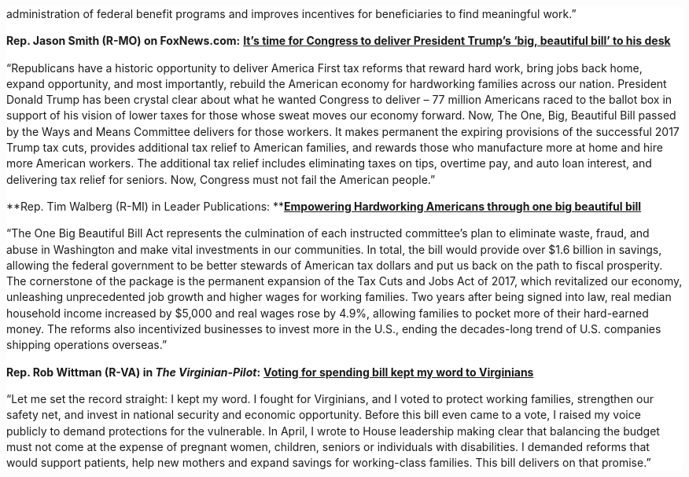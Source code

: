 administration of federal benefit programs and improves incentives for
beneficiaries to find meaningful work.”

**Rep. Jason Smith (R-MO) on FoxNews.com:** [**It’s time for Congress to
deliver President Trump’s ‘big, beautiful bill’ to his
desk**](https://www.foxnews.com/opinion/its-time-congress-deliver-president-trumps-big-beautiful-bill-his-desk)

“Republicans have a historic opportunity to deliver America First tax
reforms that reward hard work, bring jobs back home, expand opportunity,
and most importantly, rebuild the American economy for hardworking
families across our nation. President Donald Trump has been crystal
clear about what he wanted Congress to deliver – 77 million Americans
raced to the ballot box in support of his vision of lower taxes for
those whose sweat moves our economy forward. Now, The One, Big,
Beautiful Bill passed by the Ways and Means Committee delivers for those
workers. It makes permanent the expiring provisions of the successful
2017 Trump tax cuts, provides additional tax relief to American
families, and rewards those who manufacture more at home and hire more
American workers. The additional tax relief includes eliminating taxes
on tips, overtime pay, and auto loan interest, and delivering tax relief
for seniors. Now, Congress must not fail the American people.”

**Rep. Tim Walberg (R-MI) in Leader Publications: **[**Empowering
Hardworking Americans through one big beautiful
bill**](https://www.leaderpub.com/2025/05/23/op-ed-empowering-hardworking-americans-through-one-big-beautiful-bill/)

“The One Big Beautiful Bill Act represents the culmination of each
instructed committee’s plan to eliminate waste, fraud, and abuse in
Washington and make vital investments in our communities. In total, the
bill would provide over $1.6 billion in savings, allowing the federal
government to be better stewards of American tax dollars and put us back
on the path to fiscal prosperity.  The cornerstone of the package is the
permanent expansion of the Tax Cuts and Jobs Act of 2017, which
revitalized our economy, unleashing unprecedented job growth and higher
wages for working families. Two years after being signed into law, real
median household income increased by $5,000 and real wages rose by 4.9%,
allowing families to pocket more of their hard-earned money. The reforms
also incentivized businesses to invest more in the U.S., ending the
decades-long trend of U.S. companies shipping operations overseas.”

**Rep. Rob Wittman (R-VA) in *The Virginian-Pilot*:** [**Voting for
spending bill kept my word to
Virginians**](https://www.pilotonline.com/2025/06/12/column-voting-for-spending-bill-kept-my-word-to-virginians/)

“Let me set the record straight: I kept my word. I fought for
Virginians, and I voted to protect working families, strengthen our
safety net, and invest in national security and economic opportunity.
Before this bill even came to a vote, I raised my voice publicly to
demand protections for the vulnerable. In April, I wrote to House
leadership making clear that balancing the budget must not come at the
expense of pregnant women, children, seniors or individuals with
disabilities. I demanded reforms that would support patients, help new
mothers and expand savings for working-class families. This bill
delivers on that promise.”
